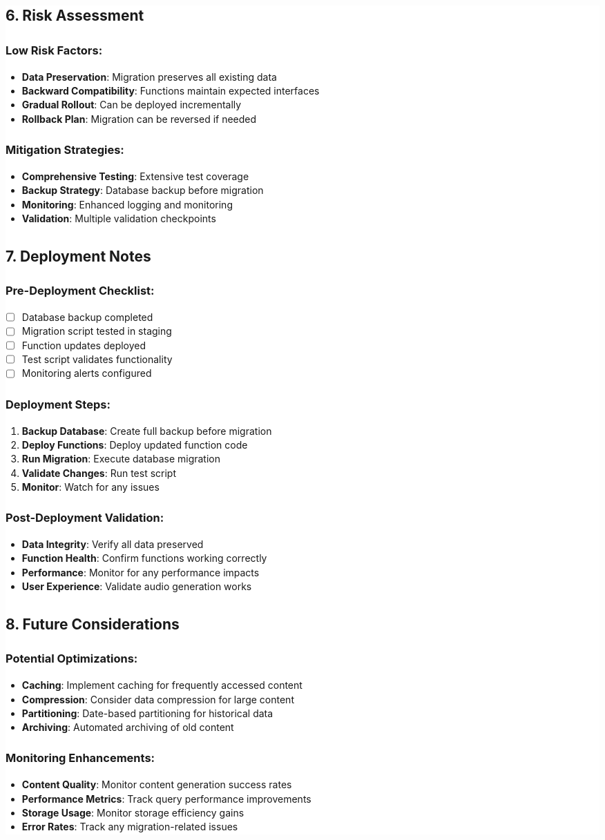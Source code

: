 ## **6. Risk Assessment**

### **Low Risk Factors:**
- **Data Preservation**: Migration preserves all existing data
- **Backward Compatibility**: Functions maintain expected interfaces
- **Gradual Rollout**: Can be deployed incrementally
- **Rollback Plan**: Migration can be reversed if needed

### **Mitigation Strategies:**
- **Comprehensive Testing**: Extensive test coverage
- **Backup Strategy**: Database backup before migration
- **Monitoring**: Enhanced logging and monitoring
- **Validation**: Multiple validation checkpoints

## **7. Deployment Notes**

### **Pre-Deployment Checklist:**
- [ ] Database backup completed
- [ ] Migration script tested in staging
- [ ] Function updates deployed
- [ ] Test script validates functionality
- [ ] Monitoring alerts configured

### **Deployment Steps:**
1. **Backup Database**: Create full backup before migration
2. **Deploy Functions**: Deploy updated function code
3. **Run Migration**: Execute database migration
4. **Validate Changes**: Run test script
5. **Monitor**: Watch for any issues

### **Post-Deployment Validation:**
- **Data Integrity**: Verify all data preserved
- **Function Health**: Confirm functions working correctly
- **Performance**: Monitor for any performance impacts
- **User Experience**: Validate audio generation works

## **8. Future Considerations**

### **Potential Optimizations:**
- **Caching**: Implement caching for frequently accessed content
- **Compression**: Consider data compression for large content
- **Partitioning**: Date-based partitioning for historical data
- **Archiving**: Automated archiving of old content

### **Monitoring Enhancements:**
- **Content Quality**: Monitor content generation success rates
- **Performance Metrics**: Track query performance improvements
- **Storage Usage**: Monitor storage efficiency gains
- **Error Rates**: Track any migration-related issues
